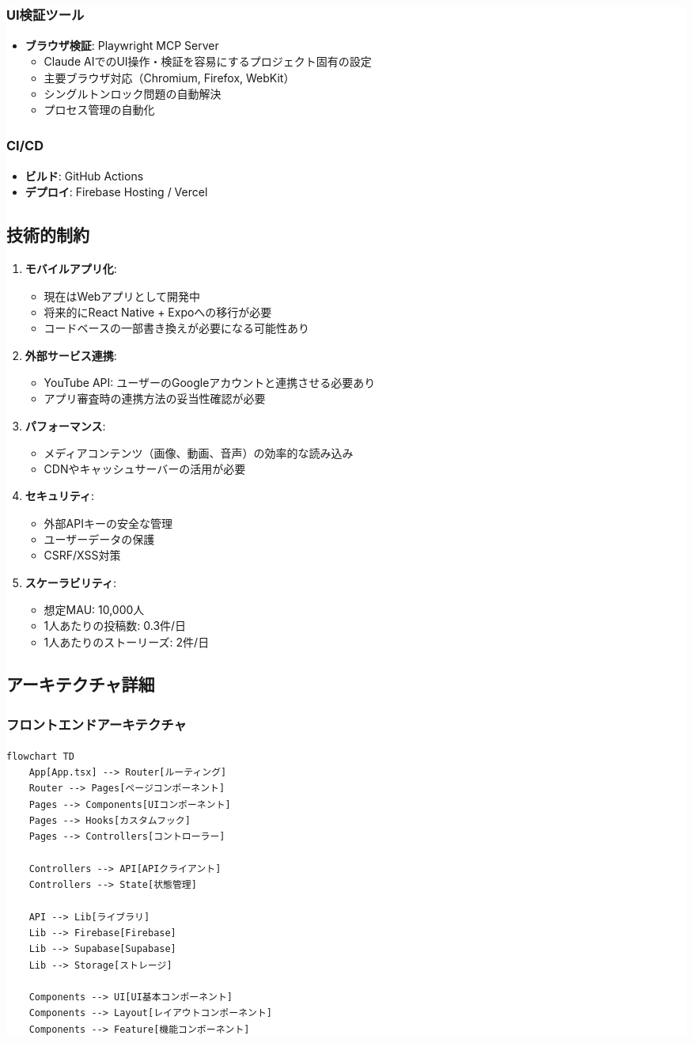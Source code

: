 ### UI検証ツール

- **ブラウザ検証**: Playwright MCP Server
  - Claude AIでのUI操作・検証を容易にするプロジェクト固有の設定
  - 主要ブラウザ対応（Chromium, Firefox, WebKit）
  - シングルトンロック問題の自動解決
  - プロセス管理の自動化

### CI/CD

- **ビルド**: GitHub Actions
- **デプロイ**: Firebase Hosting / Vercel

## 技術的制約

1. **モバイルアプリ化**:
   - 現在はWebアプリとして開発中
   - 将来的にReact Native + Expoへの移行が必要
   - コードベースの一部書き換えが必要になる可能性あり

2. **外部サービス連携**:
   - YouTube API: ユーザーのGoogleアカウントと連携させる必要あり
   - アプリ審査時の連携方法の妥当性確認が必要

3. **パフォーマンス**:
   - メディアコンテンツ（画像、動画、音声）の効率的な読み込み
   - CDNやキャッシュサーバーの活用が必要

4. **セキュリティ**:
   - 外部APIキーの安全な管理
   - ユーザーデータの保護
   - CSRF/XSS対策

5. **スケーラビリティ**:
   - 想定MAU: 10,000人
   - 1人あたりの投稿数: 0.3件/日
   - 1人あたりのストーリーズ: 2件/日

## アーキテクチャ詳細

### フロントエンドアーキテクチャ

```mermaid
flowchart TD
    App[App.tsx] --> Router[ルーティング]
    Router --> Pages[ページコンポーネント]
    Pages --> Components[UIコンポーネント]
    Pages --> Hooks[カスタムフック]
    Pages --> Controllers[コントローラー]
    
    Controllers --> API[APIクライアント]
    Controllers --> State[状態管理]
    
    API --> Lib[ライブラリ]
    Lib --> Firebase[Firebase]
    Lib --> Supabase[Supabase]
    Lib --> Storage[ストレージ]
    
    Components --> UI[UI基本コンポーネント]
    Components --> Layout[レイアウトコンポーネント]
    Components --> Feature[機能コンポーネント]
```
